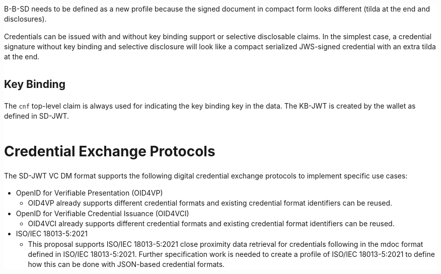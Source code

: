 B-B-SD needs to be defined as a new profile because the signed document in
compact form looks different (tilda at the end and disclosures).

Credentials can be issued with and without key binding support or selective
disclosable claims. In the simplest case, a credential signature without key
binding and selective disclosure will look like a compact serialized JWS-signed
credential with an extra tilda at the end.

## Key Binding

The `cnf` top-level claim is always used for indicating the key binding key in
the data. The KB-JWT is created by the wallet as defined in SD-JWT.


# Credential Exchange Protocols

The SD-JWT VC DM format supports the following digital credential exchange
protocols to implement specific use cases:

 * OpenID for Verifiable Presentation (OID4VP)
    * OID4VP already supports different credential formats and existing
      credential format identifiers can be reused.
  * OpenID for Verifiable Credential Issuance (OID4VCI)
     * OID4VCI already supports different credential formats and existing
       credential format identifiers can be reused.
 * ISO/IEC 18013-5:2021
     * This proposal supports ISO/IEC 18013-5:2021 close proximity data
       retrieval for credentials following in the mdoc format defined in ISO/IEC
       18013-5:2021. Further specification work is needed to create a profile of
       ISO/IEC 18013-5:2021 to define how this can be done with JSON-based
       credential formats.

